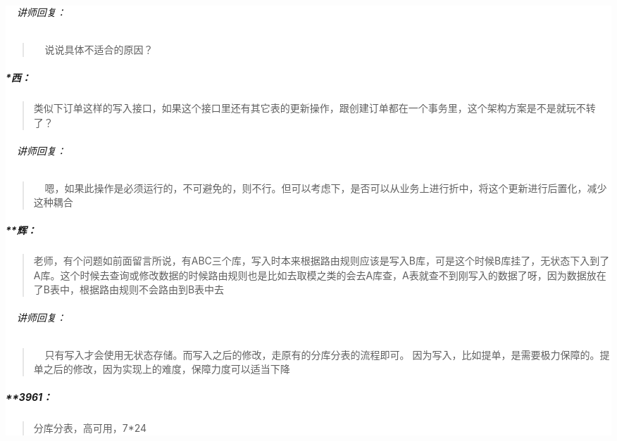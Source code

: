  ###### &nbsp;&nbsp;&nbsp; 讲师回复：
> &nbsp;&nbsp;&nbsp; 说说具体不适合的原因？

##### *西：
> 类似下订单这样的写入接口，如果这个接口里还有其它表的更新操作，跟创建订单都在一个事务里，这个架构方案是不是就玩不转了？

 ###### &nbsp;&nbsp;&nbsp; 讲师回复：
> &nbsp;&nbsp;&nbsp; 嗯，如果此操作是必须运行的，不可避免的，则不行。但可以考虑下，是否可以从业务上进行折中，将这个更新进行后置化，减少这种耦合

##### **辉：
> 老师，有个问题如前面留言所说，有ABC三个库，写入时本来根据路由规则应该是写入B库，可是这个时候B库挂了，无状态下入到了A库。这个时候去查询或修改数据的时候路由规则也是比如去取模之类的会去A库查，A表就查不到刚写入的数据了呀，因为数据放在了B表中，根据路由规则不会路由到B表中去

 ###### &nbsp;&nbsp;&nbsp; 讲师回复：
> &nbsp;&nbsp;&nbsp; 只有写入才会使用无状态存储。而写入之后的修改，走原有的分库分表的流程即可。
因为写入，比如提单，是需要极力保障的。提单之后的修改，因为实现上的难度，保障力度可以适当下降

##### **3961：
> 分库分表，高可用，7*24

